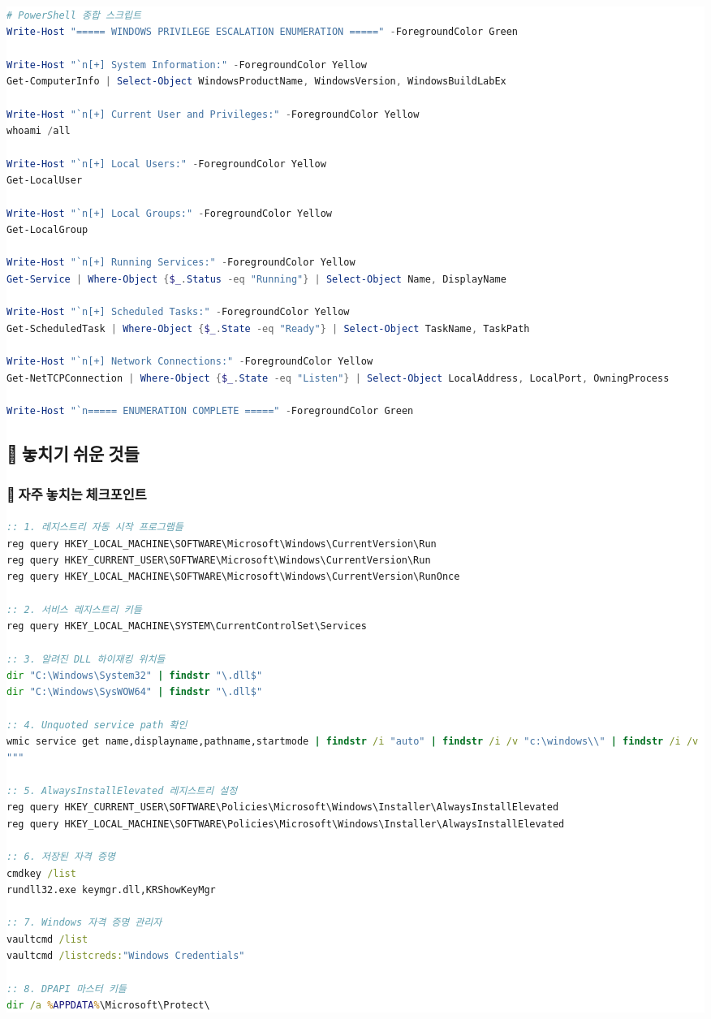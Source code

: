 ```powershell
# PowerShell 종합 스크립트
Write-Host "===== WINDOWS PRIVILEGE ESCALATION ENUMERATION =====" -ForegroundColor Green

Write-Host "`n[+] System Information:" -ForegroundColor Yellow
Get-ComputerInfo | Select-Object WindowsProductName, WindowsVersion, WindowsBuildLabEx

Write-Host "`n[+] Current User and Privileges:" -ForegroundColor Yellow
whoami /all

Write-Host "`n[+] Local Users:" -ForegroundColor Yellow
Get-LocalUser

Write-Host "`n[+] Local Groups:" -ForegroundColor Yellow
Get-LocalGroup

Write-Host "`n[+] Running Services:" -ForegroundColor Yellow
Get-Service | Where-Object {$_.Status -eq "Running"} | Select-Object Name, DisplayName

Write-Host "`n[+] Scheduled Tasks:" -ForegroundColor Yellow
Get-ScheduledTask | Where-Object {$_.State -eq "Ready"} | Select-Object TaskName, TaskPath

Write-Host "`n[+] Network Connections:" -ForegroundColor Yellow
Get-NetTCPConnection | Where-Object {$_.State -eq "Listen"} | Select-Object LocalAddress, LocalPort, OwningProcess

Write-Host "`n===== ENUMERATION COMPLETE =====" -ForegroundColor Green
```

## 👀 놓치기 쉬운 것들

### 🚨 자주 놓치는 체크포인트

```cmd
:: 1. 레지스트리 자동 시작 프로그램들
reg query HKEY_LOCAL_MACHINE\SOFTWARE\Microsoft\Windows\CurrentVersion\Run
reg query HKEY_CURRENT_USER\SOFTWARE\Microsoft\Windows\CurrentVersion\Run
reg query HKEY_LOCAL_MACHINE\SOFTWARE\Microsoft\Windows\CurrentVersion\RunOnce

:: 2. 서비스 레지스트리 키들
reg query HKEY_LOCAL_MACHINE\SYSTEM\CurrentControlSet\Services

:: 3. 알려진 DLL 하이재킹 위치들
dir "C:\Windows\System32" | findstr "\.dll$"
dir "C:\Windows\SysWOW64" | findstr "\.dll$"

:: 4. Unquoted service path 확인
wmic service get name,displayname,pathname,startmode | findstr /i "auto" | findstr /i /v "c:\windows\\" | findstr /i /v """

:: 5. AlwaysInstallElevated 레지스트리 설정
reg query HKEY_CURRENT_USER\SOFTWARE\Policies\Microsoft\Windows\Installer\AlwaysInstallElevated
reg query HKEY_LOCAL_MACHINE\SOFTWARE\Policies\Microsoft\Windows\Installer\AlwaysInstallElevated

:: 6. 저장된 자격 증명
cmdkey /list
rundll32.exe keymgr.dll,KRShowKeyMgr

:: 7. Windows 자격 증명 관리자
vaultcmd /list
vaultcmd /listcreds:"Windows Credentials"

:: 8. DPAPI 마스터 키들
dir /a %APPDATA%\Microsoft\Protect\
```